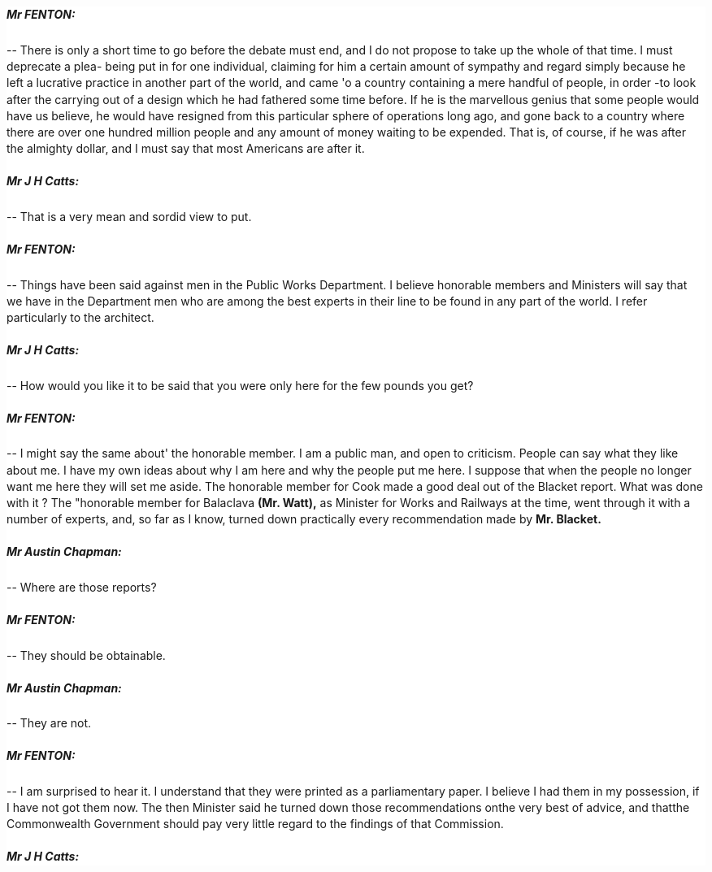 ##### Mr FENTON:

-- There is only a short time to go before the debate must end, and I do not propose to take up the whole of that time. I must deprecate a plea- being put in for one individual, claiming for him a certain amount of sympathy and regard simply because he left a lucrative practice in another part of the world, and came 'o a country containing a mere handful of people, in order -to look after the carrying out of a design which he had fathered some time before. If he is the marvellous genius that some people would have us believe, he would have resigned from this particular sphere of operations long ago, and gone back to a country where there are over one hundred million people and any amount of money waiting to be expended. That is, of course, if he was after the almighty dollar, and I must say that most Americans are after it. 

##### Mr J H Catts:

-- That is a very mean and sordid view to put. 

##### Mr FENTON:

-- Things have been said against men in the Public Works Department. I believe honorable members and Ministers will say that we have in the Department men who are among the best experts in their line to be found in any part of the world. I refer particularly to the architect. 

##### Mr J H Catts:

-- How would you like it to be said that you were only here for the few pounds you get? 

##### Mr FENTON:

-- I might say the same about' the honorable member. I am a public man, and open to criticism. People can say what they like about me. I have my own ideas about why I am here and why the people put me here. I suppose that when the people no longer want me here they will set me aside. The honorable member for Cook made a good deal out of the Blacket report. What was done with it ? The "honorable member for Balaclava  **(Mr. Watt),**  as Minister for Works and Railways at the time, went through it with a number of experts, and, so far as I know, turned down practically every recommendation made by  **Mr. Blacket.** 

##### Mr Austin Chapman:

-- Where are those reports? 

##### Mr FENTON:

-- They should be obtainable. 

##### Mr Austin Chapman:

-- They are not. 

##### Mr FENTON:

-- I am surprised to hear it. I understand that they were printed as a parliamentary paper. I believe I had them in my possession, if I have not got them now. The then Minister said he turned down those recommendations onthe very best of advice, and thatthe Commonwealth Government should pay very little regard to the findings of that Commission. 

##### Mr J H Catts:
